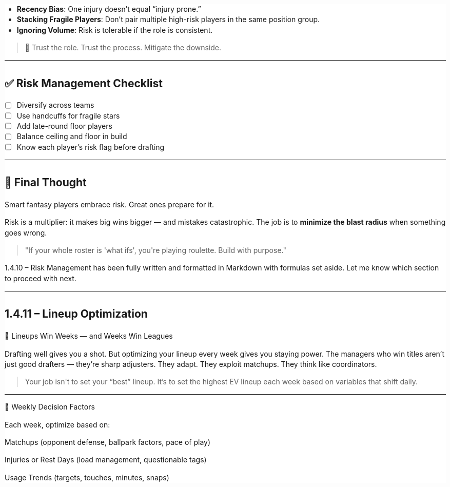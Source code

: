 - **Recency Bias**: One injury doesn’t equal “injury prone.”
- **Stacking Fragile Players**: Don’t pair multiple high-risk players in the same position group.
- **Ignoring Volume**: Risk is tolerable if the role is consistent.

> 🎯 Trust the role. Trust the process. Mitigate the downside.

---

## ✅ Risk Management Checklist

- [ ] Diversify across teams
- [ ] Use handcuffs for fragile stars
- [ ] Add late-round floor players
- [ ] Balance ceiling and floor in build
- [ ] Know each player’s risk flag before drafting

---

## 📘 Final Thought

Smart fantasy players embrace risk. Great ones prepare for it.

Risk is a multiplier: it makes big wins bigger — and mistakes catastrophic. The job is to **minimize the blast radius** when something goes wrong.

> "If your whole roster is 'what ifs', you're playing roulette. Build with purpose."


1.4.10 – Risk Management has been fully written and formatted in Markdown with formulas set aside. Let me know which section to proceed with next.

---

## 1.4.11 – Lineup Optimization

🧠 Lineups Win Weeks — and Weeks Win Leagues

Drafting well gives you a shot. But optimizing your lineup every week gives you staying power. The managers who win titles aren’t just good drafters — they’re sharp adjusters. They adapt. They exploit matchups. They think like coordinators.

> Your job isn't to set your “best” lineup. It’s to set the highest EV lineup each week based on variables that shift daily.




---

🔁 Weekly Decision Factors

Each week, optimize based on:

Matchups (opponent defense, ballpark factors, pace of play)

Injuries or Rest Days (load management, questionable tags)

Usage Trends (targets, touches, minutes, snaps)
